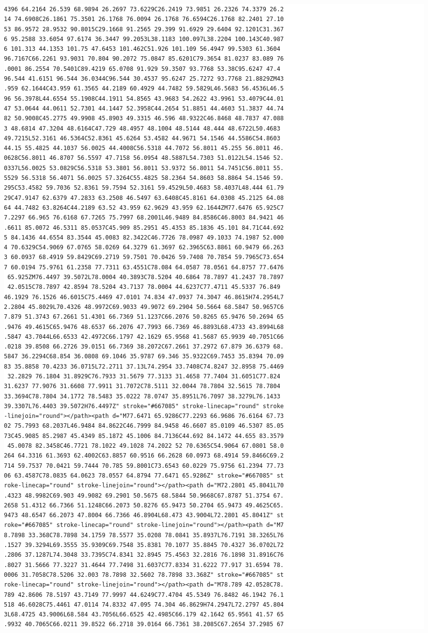 ```
4396 64.2164 26.539 68.9894 26.2697 73.6229C26.2419 73.9851 26.2326 74.3379 26.2
14 74.6908C26.1861 75.3501 26.1768 76.0094 26.1768 76.6594C26.1768 82.2401 27.10
53 86.9572 28.9532 90.8015C29.1668 91.2565 29.399 91.6929 29.6404 92.1201C31.367
6 95.2588 33.6054 97.6174 36.3447 99.2053L38.1183 100.097L38.2204 100.143C40.987
6 101.313 44.1353 101.75 47.6453 101.462C51.926 101.109 56.4947 99.5303 61.3604
96.7167C66.2261 93.9031 70.804 90.2072 75.0847 85.6201C79.3654 81.0237 83.089 76
.0001 86.2554 70.5401C89.4219 65.0708 91.929 59.3507 93.7768 53.38C95.6247 47.4
96.544 41.6151 96.544 36.0344C96.544 30.4537 95.6247 25.7272 93.7768 21.8829ZM43
.959 62.1644C43.959 61.3565 44.2189 60.4929 44.7482 59.5829L46.5683 56.4536L46.5
96 56.3978L44.6554 55.1908C44.1911 54.8565 43.9683 54.2622 43.9961 53.4079C44.01
47 53.0644 44.0611 52.7301 44.1447 52.3958C44.2654 51.8851 44.4603 51.3837 44.74
82 50.9008C45.2775 49.9908 45.8903 49.3315 46.596 48.9322C46.8468 48.7837 47.088
3 48.6814 47.3204 48.6164C47.729 48.4957 48.1004 48.5144 48.444 48.6722L50.4683
49.7215L52.3161 46.5364C52.8361 45.6264 53.4582 44.9671 54.1546 44.5586C54.8603
44.15 55.4825 44.1037 56.0025 44.4008C56.5318 44.7072 56.8011 45.255 56.8011 46.
0628C56.8011 46.8707 56.5597 47.7158 56.0954 48.5887L54.7303 51.0122L54.1546 52.
0337L56.0025 53.0829C56.5318 53.3801 56.8011 53.9372 56.8011 54.7451C56.8011 55.
5529 56.5318 56.4071 56.0025 57.3264C55.4825 58.2364 54.8603 58.8864 54.1546 59.
295C53.4582 59.7036 52.8361 59.7594 52.3161 59.4529L50.4683 58.4037L48.444 61.79
29C47.9147 62.6379 47.2833 63.2508 46.5497 63.6408C45.8161 64.0308 45.2125 64.08
64 44.7482 63.8264C44.2189 63.52 43.959 62.9629 43.959 62.1644ZM77.6476 65.925C7
7.2297 66.965 76.6168 67.7265 75.7997 68.2001L46.9489 84.8586C46.8003 84.9421 46
.6611 85.0072 46.5311 85.0537C45.909 85.2951 45.4353 85.1836 45.101 84.71C44.692
5 84.1436 44.6554 83.3544 45.0083 82.3422C46.7726 78.0987 49.1033 74.1987 52.000
4 70.6329C54.9069 67.0765 58.0269 64.3279 61.3697 62.3965C63.8861 60.9479 66.263
3 60.0937 68.4919 59.8429C69.2719 59.7501 70.0426 59.7408 70.7854 59.7965C73.654
7 60.0194 75.9761 61.2358 77.7311 63.4551C78.084 64.0587 78.0561 64.8757 77.6476
 65.925ZM76.4497 39.5072L78.0004 40.3893C78.5204 40.6864 78.7897 41.2437 78.7897
 42.0515C78.7897 42.8594 78.5204 43.7137 78.0004 44.6237C77.4711 45.5337 76.849
46.1929 76.1526 46.6015C75.4469 47.0101 74.834 47.0937 74.3047 46.8615H74.2954L7
2.2804 45.8029L70.4326 48.9972C69.9033 49.9072 69.2904 50.5664 68.5847 50.9657C6
7.879 51.3743 67.2661 51.4301 66.7369 51.1237C66.2076 50.8265 65.9476 50.2694 65
.9476 49.4615C65.9476 48.6537 66.2076 47.7993 66.7369 46.8893L68.4733 43.8994L68
.5847 43.7044L66.6533 42.4972C66.1797 42.1629 65.9568 41.5687 65.9939 40.7051C66
.0218 39.8508 66.2726 39.0151 66.7369 38.2072C67.2661 37.2972 67.879 36.6379 68.
5847 36.2294C68.854 36.0808 69.1046 35.9787 69.346 35.9322C69.7453 35.8394 70.09
83 35.8858 70.4233 36.0715L72.2711 37.13L74.2954 33.7408C74.8247 32.8958 75.4469
 32.2829 76.1804 31.8929C76.7933 31.5679 77.3133 31.4658 77.7404 31.6051C77.824
31.6237 77.9076 31.6608 77.9911 31.7072C78.5111 32.0044 78.7804 32.5615 78.7804
33.3694C78.7804 34.1772 78.5483 35.0222 78.0747 35.8951L76.7097 38.3279L76.1433
39.3307L76.4403 39.5072H76.4497Z" stroke="#667085" stroke-linecap="round" stroke
-linejoin="round"></path><path d="M77.6471 65.9286C77.2293 66.9686 76.6164 67.73
02 75.7993 68.2037L46.9484 84.8622C46.7999 84.9458 46.6607 85.0109 46.5307 85.05
73C45.9085 85.2987 45.4349 85.1872 45.1006 84.7136C44.692 84.1472 44.655 83.3579
 45.0078 82.3458C46.7721 78.1022 49.1028 74.2022 52 70.6365C54.9064 67.0801 58.0
264 64.3316 61.3693 62.4002C63.8857 60.9516 66.2628 60.0973 68.4914 59.8466C69.2
714 59.7537 70.0421 59.7444 70.785 59.8001C73.6543 60.0229 75.9756 61.2394 77.73
06 63.4587C78.0835 64.0623 78.0557 64.8794 77.6471 65.9286Z" stroke="#667085" st
roke-linecap="round" stroke-linejoin="round"></path><path d="M72.2801 45.8041L70
.4323 48.9982C69.903 49.9082 69.2901 50.5675 68.5844 50.9668C67.8787 51.3754 67.
2658 51.4312 66.7366 51.1248C66.2073 50.8276 65.9473 50.2704 65.9473 49.4625C65.
9473 48.6547 66.2073 47.8004 66.7366 46.8904L68.473 43.9004L72.2801 45.8041Z" st
roke="#667085" stroke-linecap="round" stroke-linejoin="round"></path><path d="M7
8.7898 33.368C78.7898 34.1759 78.5577 35.0208 78.0841 35.8937L76.7191 38.3265L76
.1527 39.3294L69.3555 35.9309C69.7548 35.8381 70.1077 35.8845 70.4327 36.0702L72
.2806 37.1287L74.3048 33.7395C74.8341 32.8945 75.4563 32.2816 76.1898 31.8916C76
.8027 31.5666 77.3227 31.4644 77.7498 31.6037C77.8334 31.6222 77.917 31.6594 78.
0006 31.7058C78.5206 32.003 78.7898 32.5602 78.7898 33.368Z" stroke="#667085" st
roke-linecap="round" stroke-linejoin="round"></path><path d="M78.789 42.0528C78.
789 42.8606 78.5197 43.7149 77.9997 44.6249C77.4704 45.5349 76.8482 46.1942 76.1
518 46.6028C75.4461 47.0114 74.8332 47.095 74.304 46.8629H74.2947L72.2797 45.804
3L68.4725 43.9006L68.584 43.7056L66.6525 42.4985C66.179 42.1642 65.9561 41.57 65
.9932 40.7065C66.0211 39.8522 66.2718 39.0164 66.7361 38.2085C67.2654 37.2985 67
```